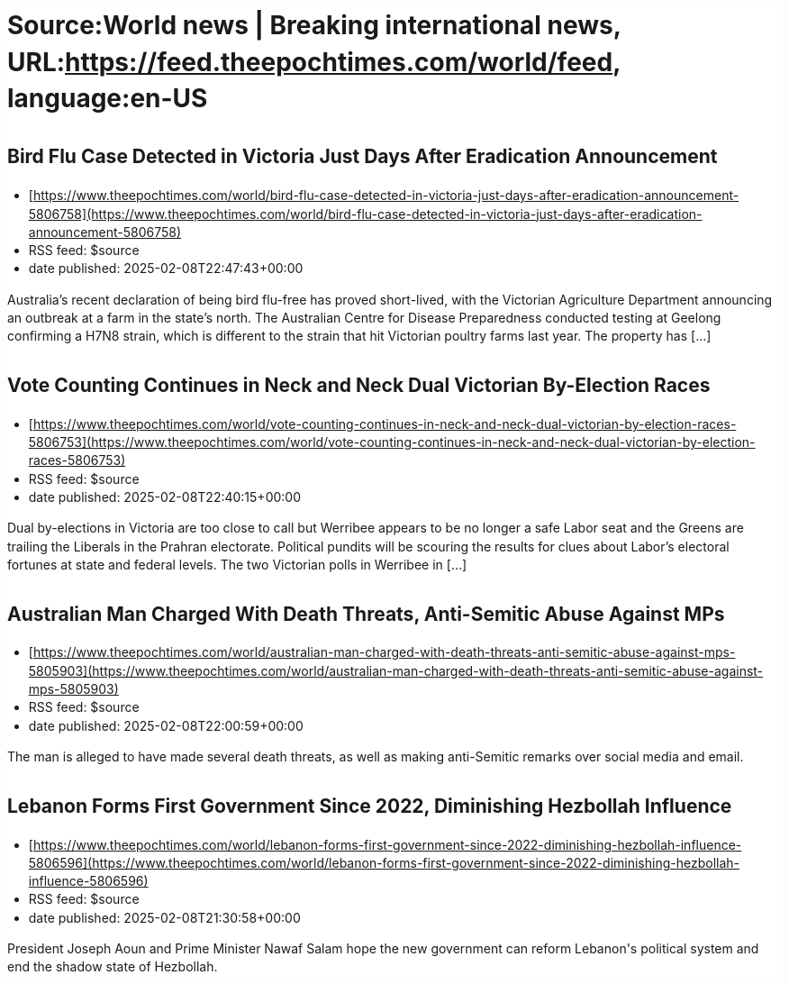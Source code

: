 # Source:World news | Breaking international news, URL:https://feed.theepochtimes.com/world/feed, language:en-US

## Bird Flu Case Detected in Victoria Just Days After Eradication Announcement
 - [https://www.theepochtimes.com/world/bird-flu-case-detected-in-victoria-just-days-after-eradication-announcement-5806758](https://www.theepochtimes.com/world/bird-flu-case-detected-in-victoria-just-days-after-eradication-announcement-5806758)
 - RSS feed: $source
 - date published: 2025-02-08T22:47:43+00:00

Australia&#8217;s recent declaration of being bird flu-free has proved short-lived, with the Victorian Agriculture Department announcing an outbreak at a farm in the state&#8217;s north. The Australian Centre for Disease Preparedness conducted testing at Geelong confirming a H7N8 strain, which is different to the strain that hit Victorian poultry farms last year. The property has [&#8230;]

## Vote Counting Continues in Neck and Neck Dual Victorian By-Election Races
 - [https://www.theepochtimes.com/world/vote-counting-continues-in-neck-and-neck-dual-victorian-by-election-races-5806753](https://www.theepochtimes.com/world/vote-counting-continues-in-neck-and-neck-dual-victorian-by-election-races-5806753)
 - RSS feed: $source
 - date published: 2025-02-08T22:40:15+00:00

Dual by-elections in Victoria are too close to call but Werribee appears to be no longer a safe Labor seat and the Greens are trailing the Liberals in the Prahran electorate. Political pundits will be scouring the results for clues about Labor&#8217;s electoral fortunes at state and federal levels. The two Victorian polls in Werribee in [&#8230;]

## Australian Man Charged With Death Threats, Anti-Semitic Abuse Against MPs
 - [https://www.theepochtimes.com/world/australian-man-charged-with-death-threats-anti-semitic-abuse-against-mps-5805903](https://www.theepochtimes.com/world/australian-man-charged-with-death-threats-anti-semitic-abuse-against-mps-5805903)
 - RSS feed: $source
 - date published: 2025-02-08T22:00:59+00:00

The man is alleged to have made several death threats, as well as making anti-Semitic remarks over social media and email.

## Lebanon Forms First Government Since 2022, Diminishing Hezbollah Influence
 - [https://www.theepochtimes.com/world/lebanon-forms-first-government-since-2022-diminishing-hezbollah-influence-5806596](https://www.theepochtimes.com/world/lebanon-forms-first-government-since-2022-diminishing-hezbollah-influence-5806596)
 - RSS feed: $source
 - date published: 2025-02-08T21:30:58+00:00

President Joseph Aoun and Prime Minister Nawaf Salam hope the new government can reform Lebanon's political system and end the shadow state of Hezbollah.
